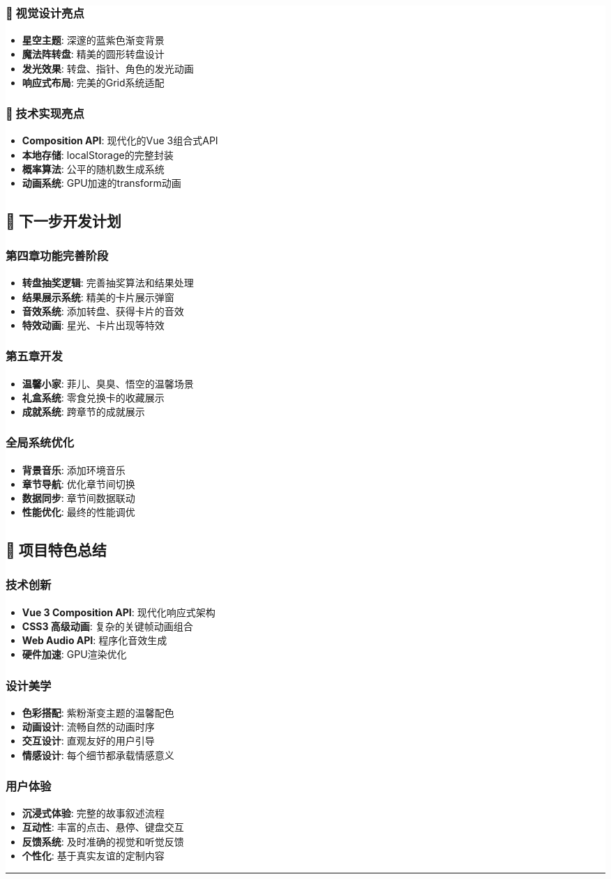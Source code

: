 ### 🎨 视觉设计亮点
- **星空主题**: 深邃的蓝紫色渐变背景
- **魔法阵转盘**: 精美的圆形转盘设计
- **发光效果**: 转盘、指针、角色的发光动画
- **响应式布局**: 完美的Grid系统适配

### 🔧 技术实现亮点
- **Composition API**: 现代化的Vue 3组合式API
- **本地存储**: localStorage的完整封装
- **概率算法**: 公平的随机数生成系统
- **动画系统**: GPU加速的transform动画

## 🎯 下一步开发计划

### 第四章功能完善阶段
- **转盘抽奖逻辑**: 完善抽奖算法和结果处理
- **结果展示系统**: 精美的卡片展示弹窗
- **音效系统**: 添加转盘、获得卡片的音效
- **特效动画**: 星光、卡片出现等特效

### 第五章开发
- **温馨小家**: 菲儿、臭臭、悟空的温馨场景
- **礼盒系统**: 零食兑换卡的收藏展示
- **成就系统**: 跨章节的成就展示

### 全局系统优化
- **背景音乐**: 添加环境音乐
- **章节导航**: 优化章节间切换
- **数据同步**: 章节间数据联动
- **性能优化**: 最终的性能调优

## 🌟 项目特色总结

### 技术创新
- **Vue 3 Composition API**: 现代化响应式架构
- **CSS3 高级动画**: 复杂的关键帧动画组合
- **Web Audio API**: 程序化音效生成
- **硬件加速**: GPU渲染优化

### 设计美学
- **色彩搭配**: 紫粉渐变主题的温馨配色
- **动画设计**: 流畅自然的动画时序
- **交互设计**: 直观友好的用户引导
- **情感设计**: 每个细节都承载情感意义

### 用户体验
- **沉浸式体验**: 完整的故事叙述流程
- **互动性**: 丰富的点击、悬停、键盘交互
- **反馈系统**: 及时准确的视觉和听觉反馈
- **个性化**: 基于真实友谊的定制内容

---
